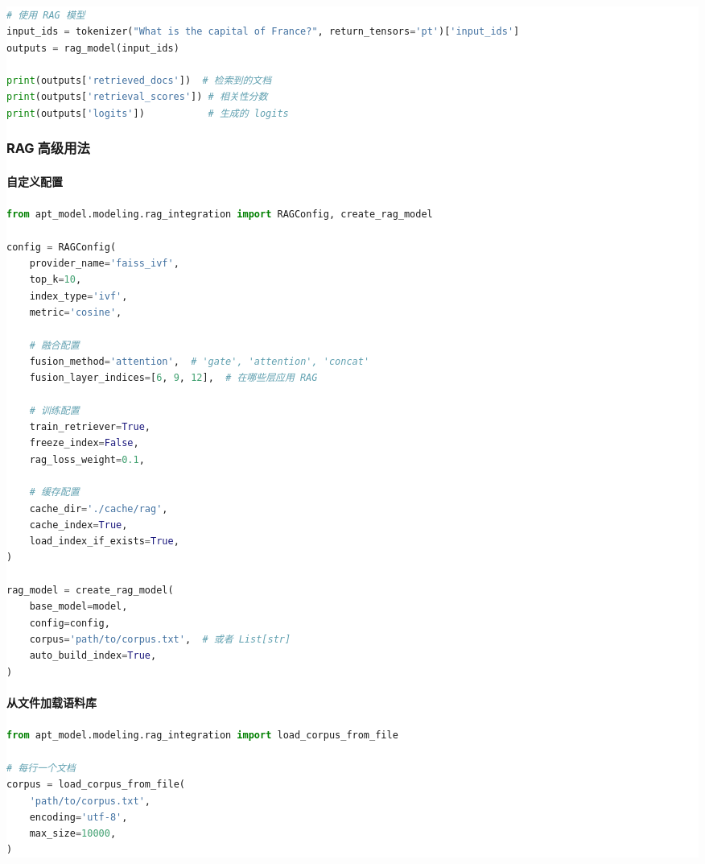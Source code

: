 ```python
# 使用 RAG 模型
input_ids = tokenizer("What is the capital of France?", return_tensors='pt')['input_ids']
outputs = rag_model(input_ids)

print(outputs['retrieved_docs'])  # 检索到的文档
print(outputs['retrieval_scores']) # 相关性分数
print(outputs['logits'])           # 生成的 logits
```

### RAG 高级用法

#### 自定义配置

```python
from apt_model.modeling.rag_integration import RAGConfig, create_rag_model

config = RAGConfig(
    provider_name='faiss_ivf',
    top_k=10,
    index_type='ivf',
    metric='cosine',

    # 融合配置
    fusion_method='attention',  # 'gate', 'attention', 'concat'
    fusion_layer_indices=[6, 9, 12],  # 在哪些层应用 RAG

    # 训练配置
    train_retriever=True,
    freeze_index=False,
    rag_loss_weight=0.1,

    # 缓存配置
    cache_dir='./cache/rag',
    cache_index=True,
    load_index_if_exists=True,
)

rag_model = create_rag_model(
    base_model=model,
    config=config,
    corpus='path/to/corpus.txt',  # 或者 List[str]
    auto_build_index=True,
)
```

#### 从文件加载语料库

```python
from apt_model.modeling.rag_integration import load_corpus_from_file

# 每行一个文档
corpus = load_corpus_from_file(
    'path/to/corpus.txt',
    encoding='utf-8',
    max_size=10000,
)
```
